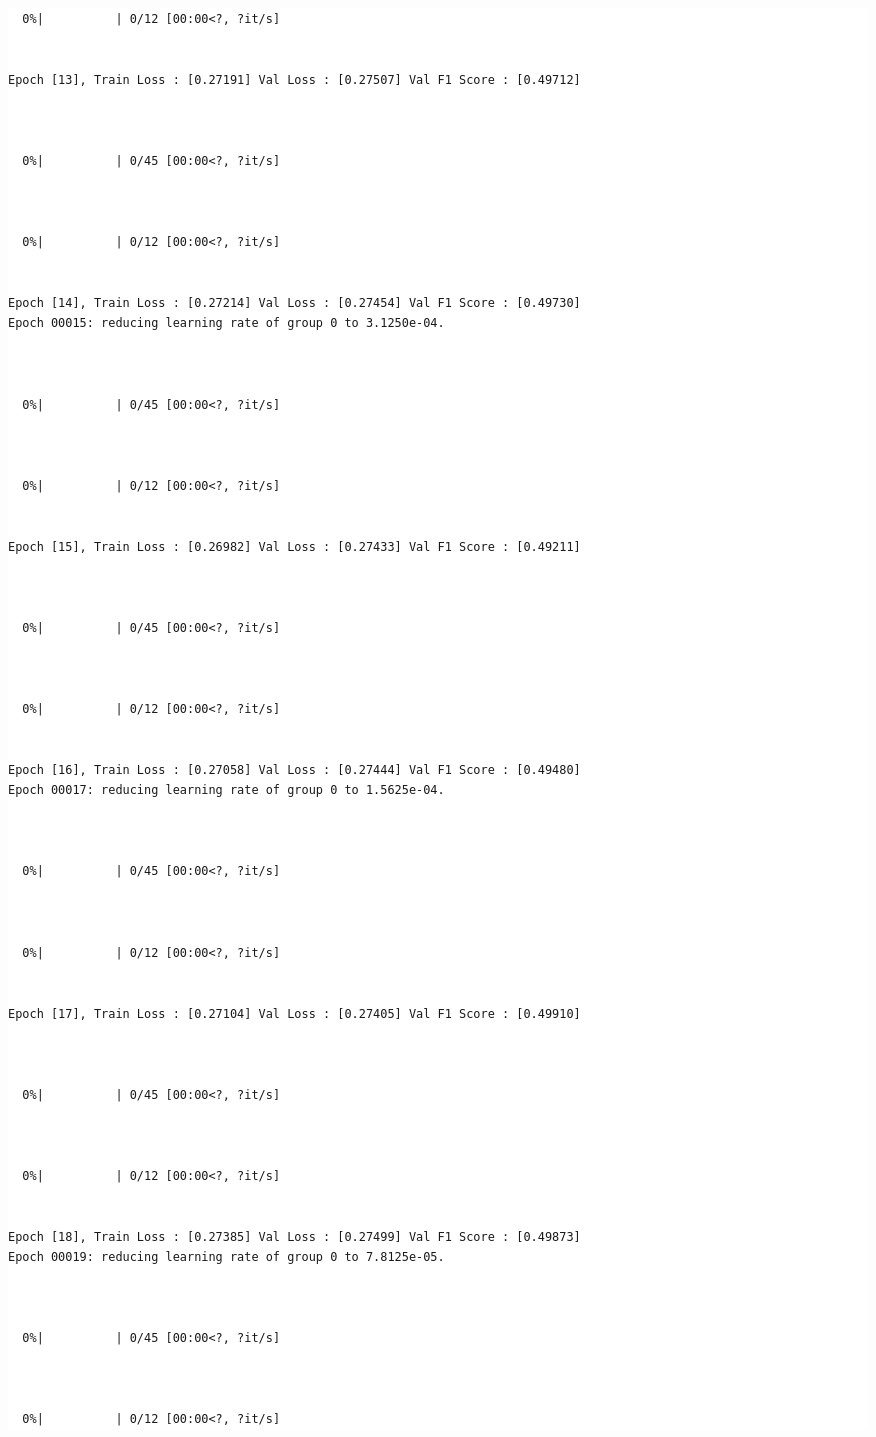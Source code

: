 

      0%|          | 0/12 [00:00<?, ?it/s]


    Epoch [13], Train Loss : [0.27191] Val Loss : [0.27507] Val F1 Score : [0.49712]
    


      0%|          | 0/45 [00:00<?, ?it/s]



      0%|          | 0/12 [00:00<?, ?it/s]


    Epoch [14], Train Loss : [0.27214] Val Loss : [0.27454] Val F1 Score : [0.49730]
    Epoch 00015: reducing learning rate of group 0 to 3.1250e-04.
    


      0%|          | 0/45 [00:00<?, ?it/s]



      0%|          | 0/12 [00:00<?, ?it/s]


    Epoch [15], Train Loss : [0.26982] Val Loss : [0.27433] Val F1 Score : [0.49211]
    


      0%|          | 0/45 [00:00<?, ?it/s]



      0%|          | 0/12 [00:00<?, ?it/s]


    Epoch [16], Train Loss : [0.27058] Val Loss : [0.27444] Val F1 Score : [0.49480]
    Epoch 00017: reducing learning rate of group 0 to 1.5625e-04.
    


      0%|          | 0/45 [00:00<?, ?it/s]



      0%|          | 0/12 [00:00<?, ?it/s]


    Epoch [17], Train Loss : [0.27104] Val Loss : [0.27405] Val F1 Score : [0.49910]
    


      0%|          | 0/45 [00:00<?, ?it/s]



      0%|          | 0/12 [00:00<?, ?it/s]


    Epoch [18], Train Loss : [0.27385] Val Loss : [0.27499] Val F1 Score : [0.49873]
    Epoch 00019: reducing learning rate of group 0 to 7.8125e-05.
    


      0%|          | 0/45 [00:00<?, ?it/s]



      0%|          | 0/12 [00:00<?, ?it/s]

